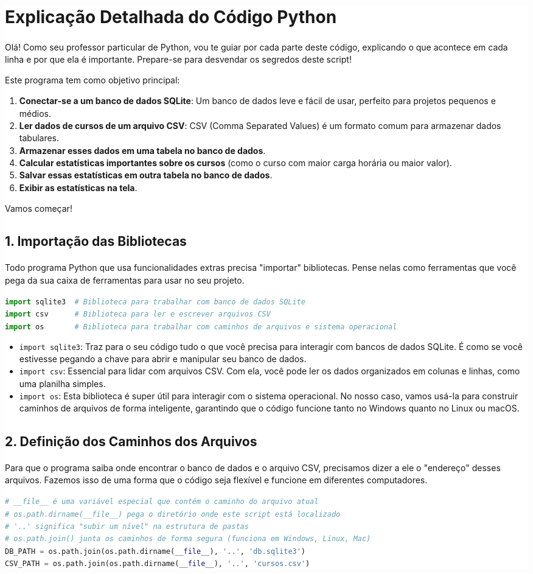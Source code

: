 # Explicação Detalhada do Código Python

Olá! Como seu professor particular de Python, vou te guiar por cada parte deste código, explicando o que acontece em cada linha e por que ela é importante. Prepare-se para desvendar os segredos deste script!

Este programa tem como objetivo principal:

1.  **Conectar-se a um banco de dados SQLite**: Um banco de dados leve e fácil de usar, perfeito para projetos pequenos e médios.
2.  **Ler dados de cursos de um arquivo CSV**: CSV (Comma Separated Values) é um formato comum para armazenar dados tabulares.
3.  **Armazenar esses dados em uma tabela no banco de dados**.
4.  **Calcular estatísticas importantes sobre os cursos** (como o curso com maior carga horária ou maior valor).
5.  **Salvar essas estatísticas em outra tabela no banco de dados**.
6.  **Exibir as estatísticas na tela**.

Vamos começar!

## 1. Importação das Bibliotecas

Todo programa Python que usa funcionalidades extras precisa "importar" bibliotecas. Pense nelas como ferramentas que você pega da sua caixa de ferramentas para usar no seu projeto.

```python
import sqlite3  # Biblioteca para trabalhar com banco de dados SQLite
import csv      # Biblioteca para ler e escrever arquivos CSV
import os       # Biblioteca para trabalhar com caminhos de arquivos e sistema operacional
```

*   `import sqlite3`: Traz para o seu código tudo o que você precisa para interagir com bancos de dados SQLite. É como se você estivesse pegando a chave para abrir e manipular seu banco de dados.
*   `import csv`: Essencial para lidar com arquivos CSV. Com ela, você pode ler os dados organizados em colunas e linhas, como uma planilha simples.
*   `import os`: Esta biblioteca é super útil para interagir com o sistema operacional. No nosso caso, vamos usá-la para construir caminhos de arquivos de forma inteligente, garantindo que o código funcione tanto no Windows quanto no Linux ou macOS.

## 2. Definição dos Caminhos dos Arquivos

Para que o programa saiba onde encontrar o banco de dados e o arquivo CSV, precisamos dizer a ele o "endereço" desses arquivos. Fazemos isso de uma forma que o código seja flexível e funcione em diferentes computadores.

```python
# __file__ é uma variável especial que contém o caminho do arquivo atual
# os.path.dirname(__file__) pega o diretório onde este script está localizado
# '..' significa "subir um nível" na estrutura de pastas
# os.path.join() junta os caminhos de forma segura (funciona em Windows, Linux, Mac)
DB_PATH = os.path.join(os.path.dirname(__file__), '..', 'db.sqlite3')
CSV_PATH = os.path.join(os.path.dirname(__file__), '..', 'cursos.csv')
```
